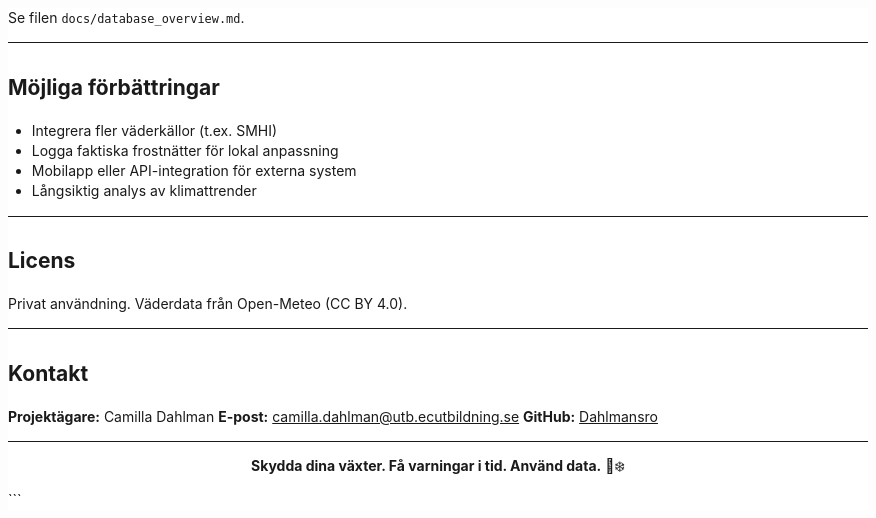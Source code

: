 Se filen `docs/database_overview.md`.

---

## Möjliga förbättringar

* Integrera fler väderkällor (t.ex. SMHI)
* Logga faktiska frostnätter för lokal anpassning
* Mobilapp eller API-integration för externa system
* Långsiktig analys av klimattrender

---

## Licens

Privat användning. Väderdata från Open-Meteo (CC BY 4.0).

---

## Kontakt

**Projektägare:** Camilla Dahlman
**E-post:** [camilla.dahlman@utb.ecutbildning.se](mailto:camilla.dahlman@utb.ecutbildning.se)
**GitHub:** [Dahlmansro](https://github.com/Dahlmansro)

---

<div align="center">

**Skydda dina växter. Få varningar i tid. Använd data.** 🌱❄️

</div>
```
